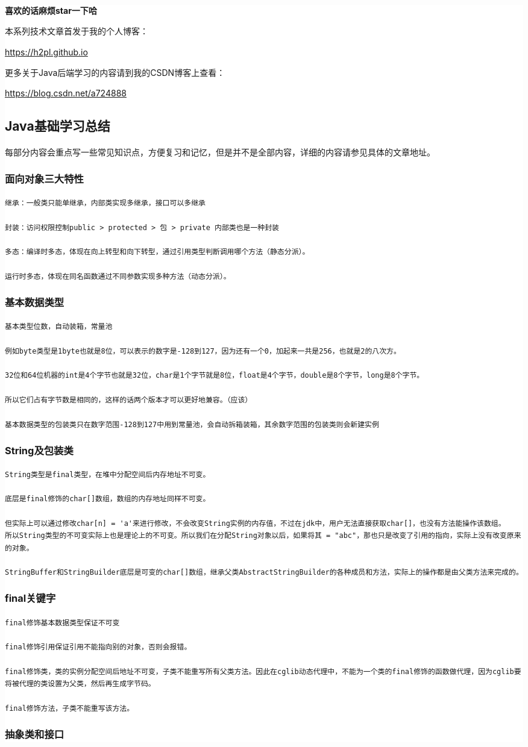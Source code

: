 **喜欢的话麻烦star一下哈**

本系列技术文章首发于我的个人博客：

https://h2pl.github.io

更多关于Java后端学习的内容请到我的CSDN博客上查看：

https://blog.csdn.net/a724888

## Java基础学习总结

每部分内容会重点写一些常见知识点，方便复习和记忆，但是并不是全部内容，详细的内容请参见具体的文章地址。

### 面向对象三大特性

    继承：一般类只能单继承，内部类实现多继承，接口可以多继承
    
    封装：访问权限控制public > protected > 包 > private 内部类也是一种封装
    
    多态：编译时多态，体现在向上转型和向下转型，通过引用类型判断调用哪个方法（静态分派）。
    
    运行时多态，体现在同名函数通过不同参数实现多种方法（动态分派）。

### 基本数据类型

    基本类型位数，自动装箱，常量池
    
    例如byte类型是1byte也就是8位，可以表示的数字是-128到127，因为还有一个0，加起来一共是256，也就是2的八次方。
    
    32位和64位机器的int是4个字节也就是32位，char是1个字节就是8位，float是4个字节，double是8个字节，long是8个字节。
    
    所以它们占有字节数是相同的，这样的话两个版本才可以更好地兼容。（应该）
    
    基本数据类型的包装类只在数字范围-128到127中用到常量池，会自动拆箱装箱，其余数字范围的包装类则会新建实例

### String及包装类

    String类型是final类型，在堆中分配空间后内存地址不可变。
    
    底层是final修饰的char[]数组，数组的内存地址同样不可变。
    
    但实际上可以通过修改char[n] = 'a'来进行修改，不会改变String实例的内存值，不过在jdk中，用户无法直接获取char[]，也没有方法能操作该数组。
    所以String类型的不可变实际上也是理论上的不可变。所以我们在分配String对象以后，如果将其 = "abc"，那也只是改变了引用的指向，实际上没有改变原来的对象。
    
    StringBuffer和StringBuilder底层是可变的char[]数组，继承父类AbstractStringBuilder的各种成员和方法，实际上的操作都是由父类方法来完成的。

### final关键字

    final修饰基本数据类型保证不可变
    
    final修饰引用保证引用不能指向别的对象，否则会报错。
    
    final修饰类，类的实例分配空间后地址不可变，子类不能重写所有父类方法。因此在cglib动态代理中，不能为一个类的final修饰的函数做代理，因为cglib要将被代理的类设置为父类，然后再生成字节码。
    
    final修饰方法，子类不能重写该方法。

### 抽象类和接口
